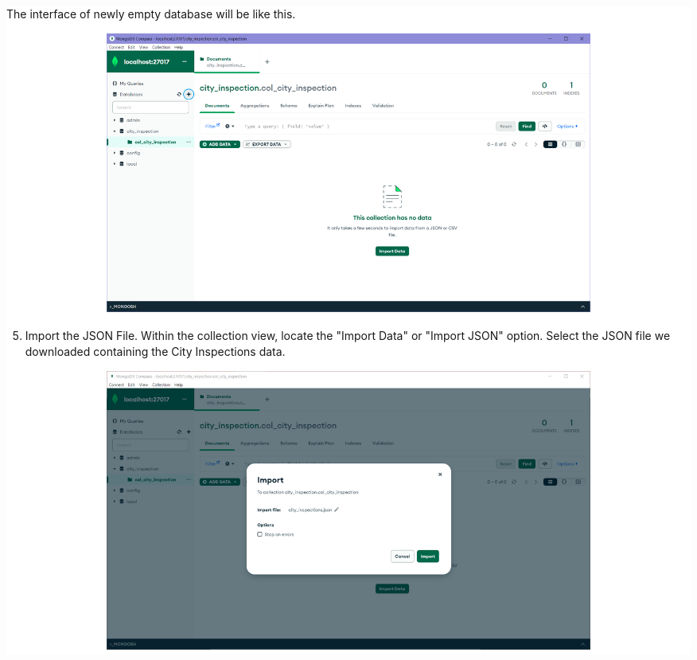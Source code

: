The interface of newly empty database will be like this.
<div align="center"><img src="files/images/mongodb5.PNG" height="350px" /></div>

5. Import the JSON File. Within the collection view, locate the "Import Data" or "Import JSON" option. Select the JSON file we downloaded containing the City Inspections data.
<div align="center"><img src="files/images/mongodb6.PNG" height="350px" /></div>
